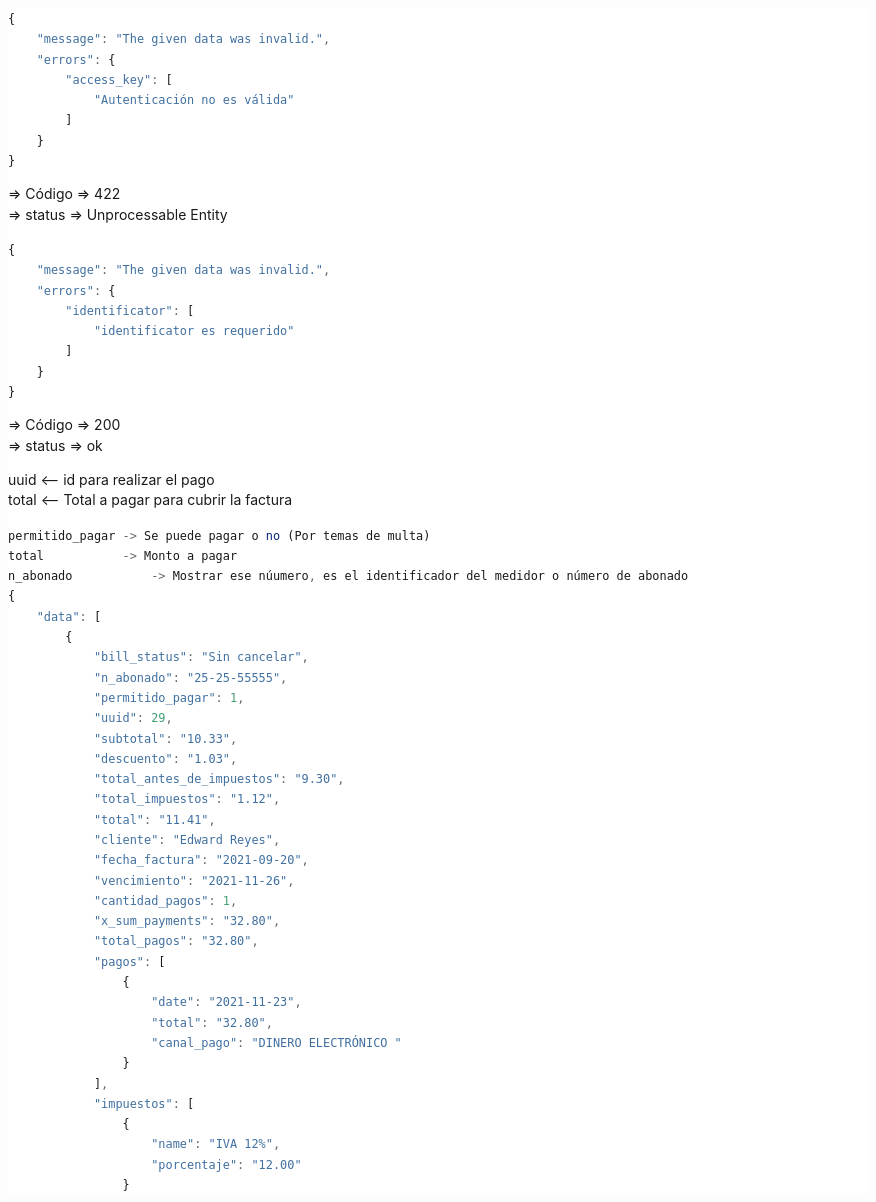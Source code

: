 ```javascript
{
    "message": "The given data was invalid.",
    "errors": {
        "access_key": [
            "Autenticación no es válida"
        ]
    }
}
```


=> Código => 422<br>
=> status => Unprocessable Entity

```javascript
{
    "message": "The given data was invalid.",
    "errors": {
        "identificator": [
            "identificator es requerido"
        ]
    }
}
```



=> Código => 200<br>
=> status => ok

uuid <-- id para realizar el pago<br>
total <-- Total a pagar para cubrir la factura

```javascript
permitido_pagar -> Se puede pagar o no (Por temas de multa)
total           -> Monto a pagar
n_abonado           -> Mostrar ese núumero, es el identificador del medidor o número de abonado
{
    "data": [
        {
            "bill_status": "Sin cancelar",
            "n_abonado": "25-25-55555",
            "permitido_pagar": 1,
            "uuid": 29,
            "subtotal": "10.33",
            "descuento": "1.03",
            "total_antes_de_impuestos": "9.30",
            "total_impuestos": "1.12",
            "total": "11.41",
            "cliente": "Edward Reyes",
            "fecha_factura": "2021-09-20",
            "vencimiento": "2021-11-26",
            "cantidad_pagos": 1,
            "x_sum_payments": "32.80",
            "total_pagos": "32.80",
            "pagos": [
                {
                    "date": "2021-11-23",
                    "total": "32.80",
                    "canal_pago": "DINERO ELECTRÓNICO "
                }
            ],
            "impuestos": [
                {
                    "name": "IVA 12%",
                    "porcentaje": "12.00"
                }
```